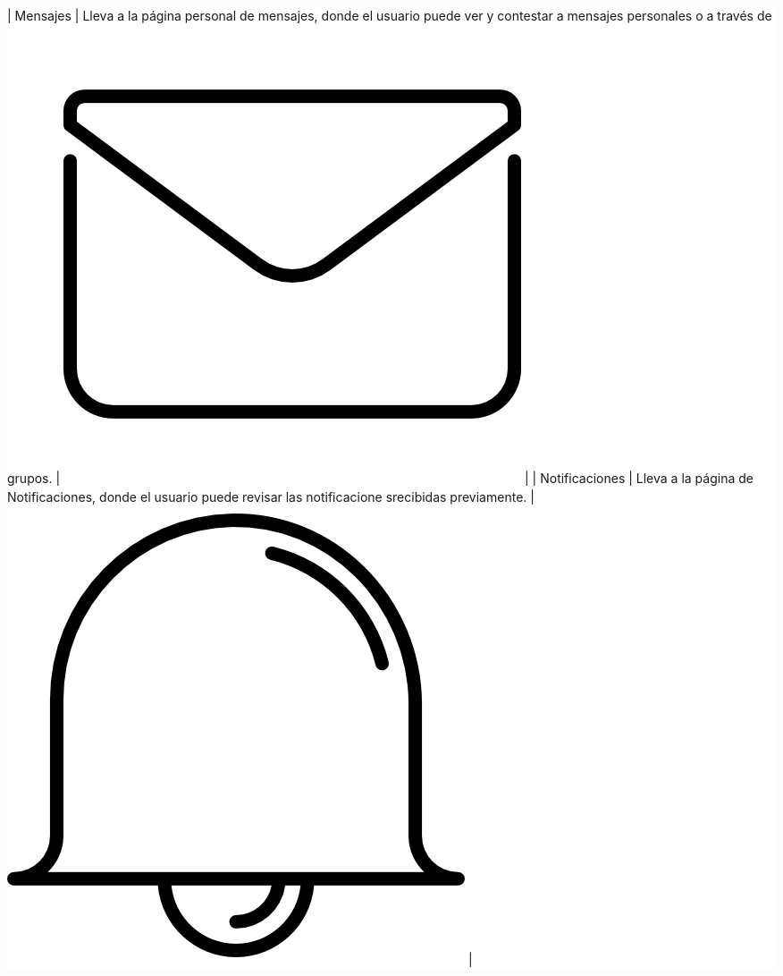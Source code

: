 | Mensajes          | Lleva a la página personal de mensajes, donde el usuario puede ver y contestar a mensajes personales o a través de grupos. | ![Mensajes](P2/Icons/letter.png)        |
| Notificaciones    | Lleva a la página de Notificaciones, donde el usuario puede revisar las notificacione srecibidas previamente. | ![notificaciones](P2/Icons/bell.png)    |